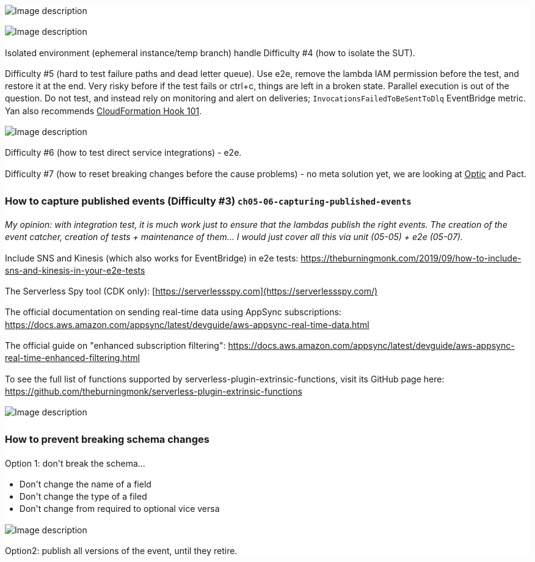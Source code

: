 ![Image description](https://dev-to-uploads.s3.amazonaws.com/uploads/articles/ehpc2qtlv537zuwbgg0r.png)

![Image description](https://dev-to-uploads.s3.amazonaws.com/uploads/articles/5sadrkumj7fliddtux4i.png)

Isolated environment (ephemeral instance/temp branch) handle Difficulty #4 (how to isolate the SUT).

Difficulty #5 (hard to test failure paths and dead letter queue). Use e2e, remove the lambda IAM permission before the test, and restore it at the end. Very risky before if the test fails or ctrl+c, things are left in a broken state. Parallel execution is out of the question. Do not test, and instead rely on monitoring and alert on deliveries; `InvocationsFailedToBeSentToDlq` EventBridge metric. Yan also recommends [CloudFormation Hook 101](https://dev.to/aws-builders/cloudformation-hook-101-3jmj).

![Image description](https://dev-to-uploads.s3.amazonaws.com/uploads/articles/v6ixktcobnjouutq7gz7.png)

Difficulty #6 (how to test direct service integrations) - e2e.

Difficulty #7 (how to reset breaking changes before the cause problems) - no meta solution yet, we are looking at [Optic](https://www.useoptic.com/) and Pact.

### How to capture published events (Difficulty #3) `ch05-06-capturing-published-events`

_My opinion: with integration test, it is much work just to ensure that the lambdas publish the right events. The creation of the event catcher, creation of tests + maintenance of them... I would just cover all this via unit (05-05) + e2e (05-07)._

Include SNS and Kinesis (which also works for EventBridge) in e2e tests: https://theburningmonk.com/2019/09/how-to-include-sns-and-kinesis-in-your-e2e-tests

The Serverless Spy tool (CDK only): [https://serverlessspy.com](https://serverlessspy.com/)

The official documentation on sending real-time data using AppSync subscriptions: https://docs.aws.amazon.com/appsync/latest/devguide/aws-appsync-real-time-data.html

The official guide on "enhanced subscription filtering": https://docs.aws.amazon.com/appsync/latest/devguide/aws-appsync-real-time-enhanced-filtering.html

To see the full list of functions supported by serverless-plugin-extrinsic-functions, visit its GitHub page here: https://github.com/theburningmonk/serverless-plugin-extrinsic-functions

![Image description](https://dev-to-uploads.s3.amazonaws.com/uploads/articles/vga5otbqpvnk7toe9pv5.png)

### How to prevent breaking schema changes

Option 1: don't break the schema...

- Don't change the name of a field
- Don't change the type of a filed
- Don't change from required to optional vice versa

![Image description](https://dev-to-uploads.s3.amazonaws.com/uploads/articles/shxx6t2v9l55yh4qbjyh.png)

Option2: publish all versions of the event, until they retire.
